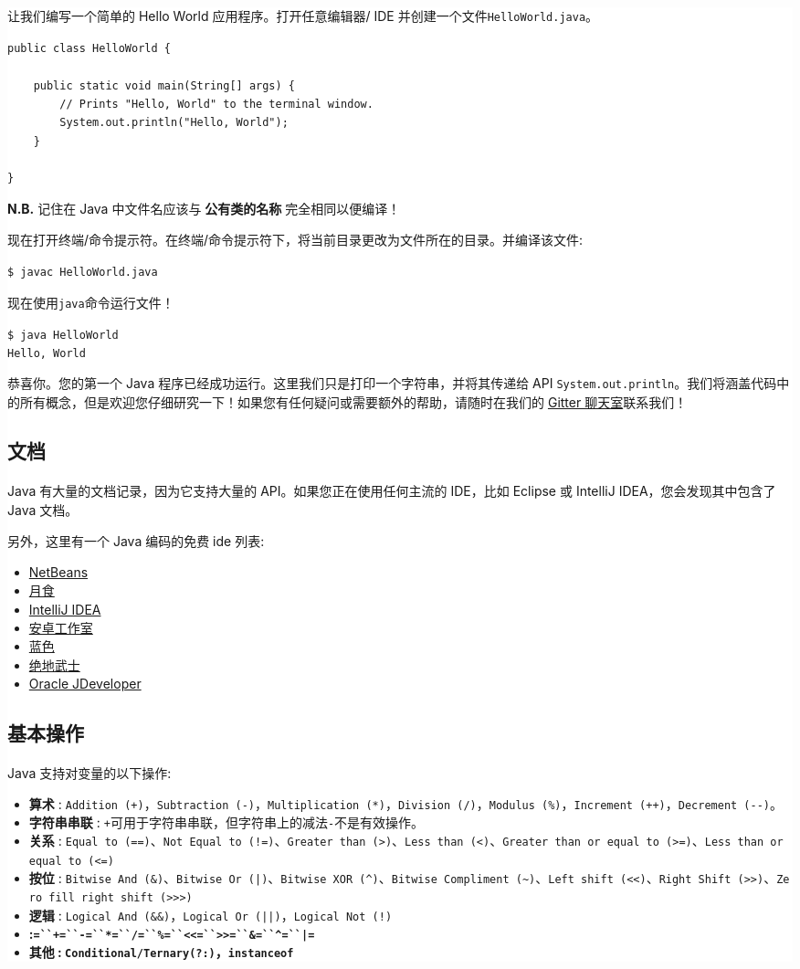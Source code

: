 让我们编写一个简单的 Hello World 应用程序。打开任意编辑器/ IDE 并创建一个文件`HelloWorld.java`。

```
public class HelloWorld {

    public static void main(String[] args) {
        // Prints "Hello, World" to the terminal window.
        System.out.println("Hello, World");
    }

}
```

****N.B.**** 记住在 Java 中文件名应该与 ****公有类的名称**** 完全相同以便编译！

现在打开终端/命令提示符。在终端/命令提示符下，将当前目录更改为文件所在的目录。并编译该文件:

```
$ javac HelloWorld.java
```

现在使用`java`命令运行文件！

```
$ java HelloWorld
Hello, World
```

恭喜你。您的第一个 Java 程序已经成功运行。这里我们只是打印一个字符串，并将其传递给 API `System.out.println`。我们将涵盖代码中的所有概念，但是欢迎您仔细研究一下！如果您有任何疑问或需要额外的帮助，请随时在我们的 [Gitter 聊天室](https://gitter.im/FreeCodeCamp/java)联系我们！

## **文档**

Java 有大量的文档记录，因为它支持大量的 API。如果您正在使用任何主流的 IDE，比如 Eclipse 或 IntelliJ IDEA，您会发现其中包含了 Java 文档。

另外，这里有一个 Java 编码的免费 ide 列表:

*   [NetBeans](https://netbeans.org/)
*   [月食](https://eclipse.org/)
*   [IntelliJ IDEA](https://www.jetbrains.com/idea/features/)
*   [安卓工作室](https://developer.android.com/studio/index.html)
*   [蓝色](https://www.bluej.org/)
*   [绝地武士](http://www.jedit.org/)
*   [Oracle JDeveloper](http://www.oracle.com/technetwork/developer-tools/jdev/overview/index-094652.html)

## 基本操作

Java 支持对变量的以下操作:

*   ****算术**** : `Addition (+)`，`Subtraction (-)`，`Multiplication (*)`，`Division (/)`，`Modulus (%)`，`Increment (++)`，`Decrement (--)`。
*   ****字符串串联**** : `+`可用于字符串串联，但字符串上的减法`-`不是有效操作。
*   ****关系**** : `Equal to (==)`、`Not Equal to (!=)`、`Greater than (>)`、`Less than (<)`、`Greater than or equal to (>=)`、`Less than or equal to (<=)`
*   ****按位**** : `Bitwise And (&)`、`Bitwise Or (|)`、`Bitwise XOR (^)`、`Bitwise Compliment (~)`、`Left shift (<<)`、`Right Shift (>>)`、`Zero fill right shift (>>>)`
*   ****逻辑**** : `Logical And (&&)`，`Logical Or (||)`，`Logical Not (!)`
*   **:`=``+=``-=``*=``/=``%=``<<=``>>=``&=``^=``|=`**
*   ******其他**** : `Conditional/Ternary(?:)`，`instanceof`**
